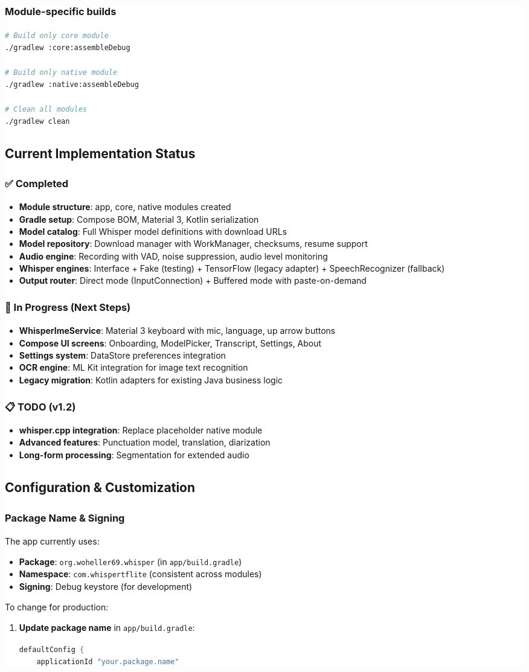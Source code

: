 ### Module-specific builds

```bash
# Build only core module
./gradlew :core:assembleDebug

# Build only native module  
./gradlew :native:assembleDebug

# Clean all modules
./gradlew clean
```

## Current Implementation Status

### ✅ Completed
- **Module structure**: app, core, native modules created
- **Gradle setup**: Compose BOM, Material 3, Kotlin serialization
- **Model catalog**: Full Whisper model definitions with download URLs
- **Model repository**: Download manager with WorkManager, checksums, resume support
- **Audio engine**: Recording with VAD, noise suppression, audio level monitoring
- **Whisper engines**: Interface + Fake (testing) + TensorFlow (legacy adapter) + SpeechRecognizer (fallback)
- **Output router**: Direct mode (InputConnection) + Buffered mode with paste-on-demand

### 🚧 In Progress (Next Steps)
- **WhisperImeService**: Material 3 keyboard with mic, language, up arrow buttons
- **Compose UI screens**: Onboarding, ModelPicker, Transcript, Settings, About
- **Settings system**: DataStore preferences integration
- **OCR engine**: ML Kit integration for image text recognition
- **Legacy migration**: Kotlin adapters for existing Java business logic

### 📋 TODO (v1.2)
- **whisper.cpp integration**: Replace placeholder native module
- **Advanced features**: Punctuation model, translation, diarization
- **Long-form processing**: Segmentation for extended audio

## Configuration & Customization

### Package Name & Signing

The app currently uses:
- **Package**: `org.woheller69.whisper` (in `app/build.gradle`)
- **Namespace**: `com.whispertflite` (consistent across modules)
- **Signing**: Debug keystore (for development)

To change for production:

1. **Update package name** in `app/build.gradle`:
   ```gradle
   defaultConfig {
       applicationId "your.package.name"
   ```
